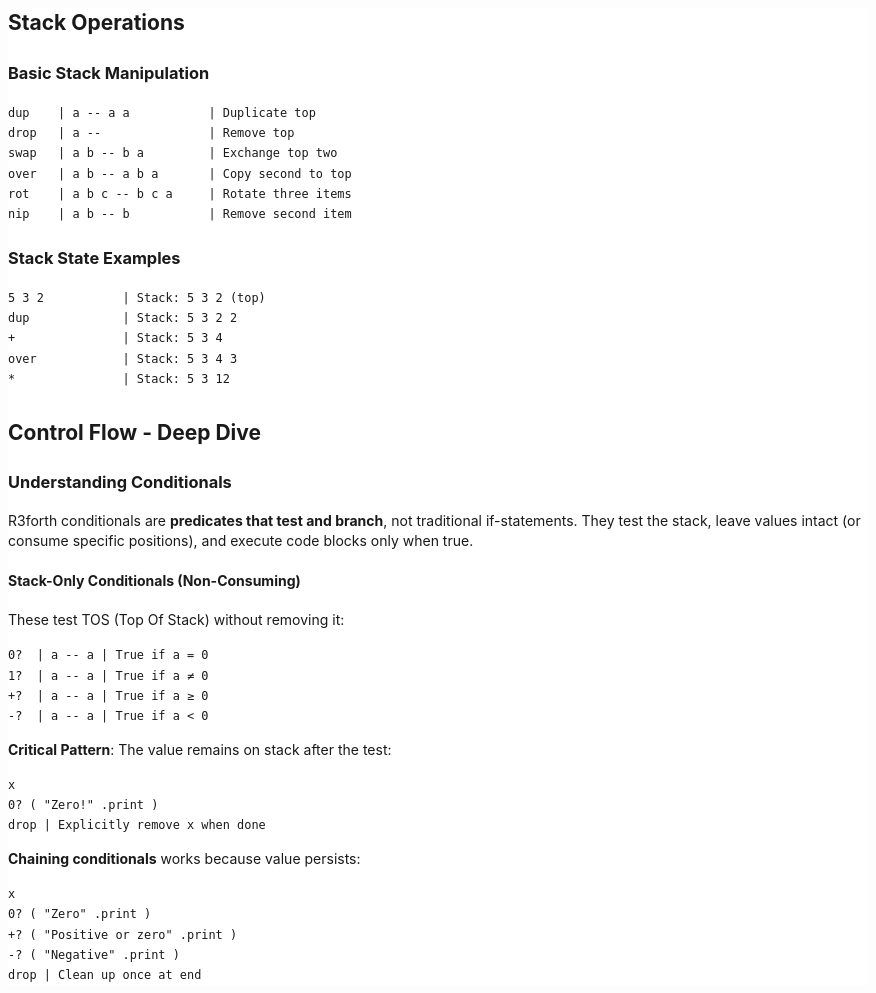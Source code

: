 ## Stack Operations

### Basic Stack Manipulation
```forth
dup    | a -- a a           | Duplicate top
drop   | a --               | Remove top
swap   | a b -- b a         | Exchange top two
over   | a b -- a b a       | Copy second to top
rot    | a b c -- b c a     | Rotate three items
nip    | a b -- b           | Remove second item
```

### Stack State Examples
```forth
5 3 2           | Stack: 5 3 2 (top)
dup             | Stack: 5 3 2 2
+               | Stack: 5 3 4
over            | Stack: 5 3 4 3
*               | Stack: 5 3 12
```

## Control Flow - Deep Dive

### Understanding Conditionals

R3forth conditionals are **predicates that test and branch**, not traditional if-statements. They test the stack, leave values intact (or consume specific positions), and execute code blocks only when true.

#### Stack-Only Conditionals (Non-Consuming)

These test TOS (Top Of Stack) without removing it:

```forth
0?  | a -- a | True if a = 0
1?  | a -- a | True if a ≠ 0  
+?  | a -- a | True if a ≥ 0
-?  | a -- a | True if a < 0
```

**Critical Pattern**: The value remains on stack after the test:

```forth
x 
0? ( "Zero!" .print )
drop | Explicitly remove x when done
```

**Chaining conditionals** works because value persists:

```forth
x 
0? ( "Zero" .print )
+? ( "Positive or zero" .print )
-? ( "Negative" .print )
drop | Clean up once at end
```

